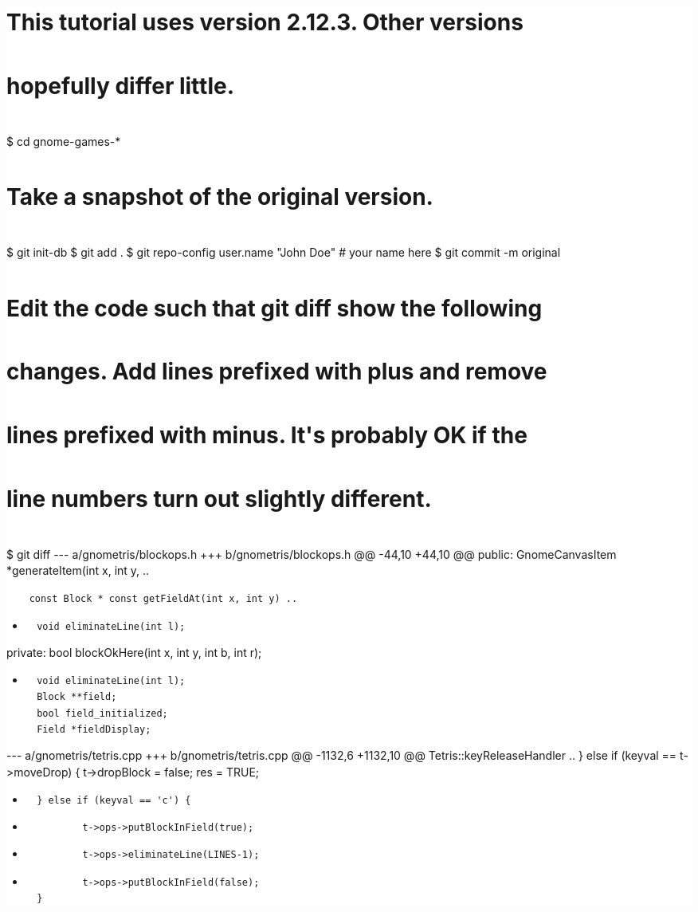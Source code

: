 # This tutorial uses version 2.12.3.  Other versions
# hopefully differ little.
#
$ cd gnome-games-*

# Take a snapshot of the original version.
#
$ git init-db
$ git add .
$ git repo-config user.name "John Doe" # your name here
$ git commit -m original

# Edit the code such that git diff show the following
# changes. Add lines prefixed with plus and remove
# lines prefixed with minus. It's probably OK if the
# line numbers turn out slightly different.
#
$ git diff
--- a/gnometris/blockops.h
+++ b/gnometris/blockops.h
@@ -44,10 +44,10 @@ public:
        GnomeCanvasItem *generateItem(int x, int y, ..

        const Block * const getFieldAt(int x, int y) ..
+       void eliminateLine(int l);

 private:
        bool blockOkHere(int x, int y, int b, int r);
-       void eliminateLine(int l);
        Block **field;
        bool field_initialized;
        Field *fieldDisplay;
--- a/gnometris/tetris.cpp
+++ b/gnometris/tetris.cpp
@@ -1132,6 +1132,10 @@ Tetris::keyReleaseHandler ..
        } else if (keyval == t->moveDrop) {
                t->dropBlock = false;
                res = TRUE;
+       } else if (keyval == 'c') {
+               t->ops->putBlockInField(true);
+               t->ops->eliminateLine(LINES-1);
+               t->ops->putBlockInField(false);
        }
